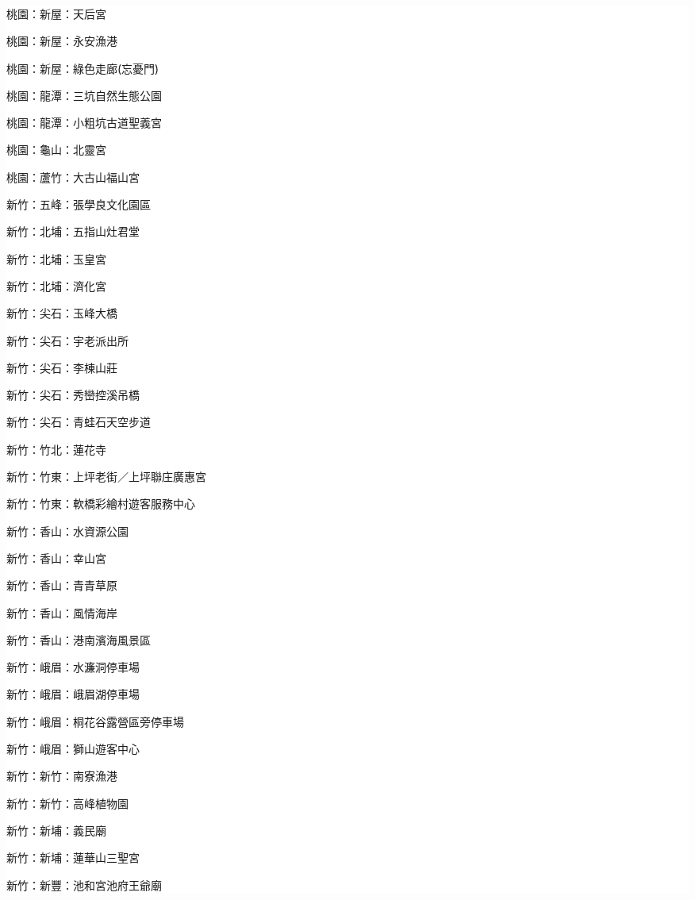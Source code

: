 桃園：新屋：天后宮

桃園：新屋：永安漁港

桃園：新屋：綠色走廊(忘憂門)

桃園：龍潭：三坑自然生態公園

桃園：龍潭：小粗坑古道聖義宮

桃園：龜山：北靈宮

桃園：蘆竹：大古山福山宮

新竹：五峰：張學良文化園區

新竹：北埔：五指山灶君堂

新竹：北埔：玉皇宮

新竹：北埔：濟化宮

新竹：尖石：玉峰大橋

新竹：尖石：宇老派出所

新竹：尖石：李棟山莊

新竹：尖石：秀巒控溪吊橋

新竹：尖石：青蛙石天空步道

新竹：竹北：蓮花寺

新竹：竹東：上坪老街／上坪聯庄廣惠宮

新竹：竹東：軟橋彩繪村遊客服務中心

新竹：香山：水資源公園

新竹：香山：幸山宮

新竹：香山：青青草原

新竹：香山：風情海岸

新竹：香山：港南濱海風景區

新竹：峨眉：水濂洞停車場

新竹：峨眉：峨眉湖停車場

新竹：峨眉：桐花谷露營區旁停車場

新竹：峨眉：獅山遊客中心

新竹：新竹：南寮漁港

新竹：新竹：高峰植物園

新竹：新埔：義民廟

新竹：新埔：蓮華山三聖宮

新竹：新豐：池和宮池府王爺廟
